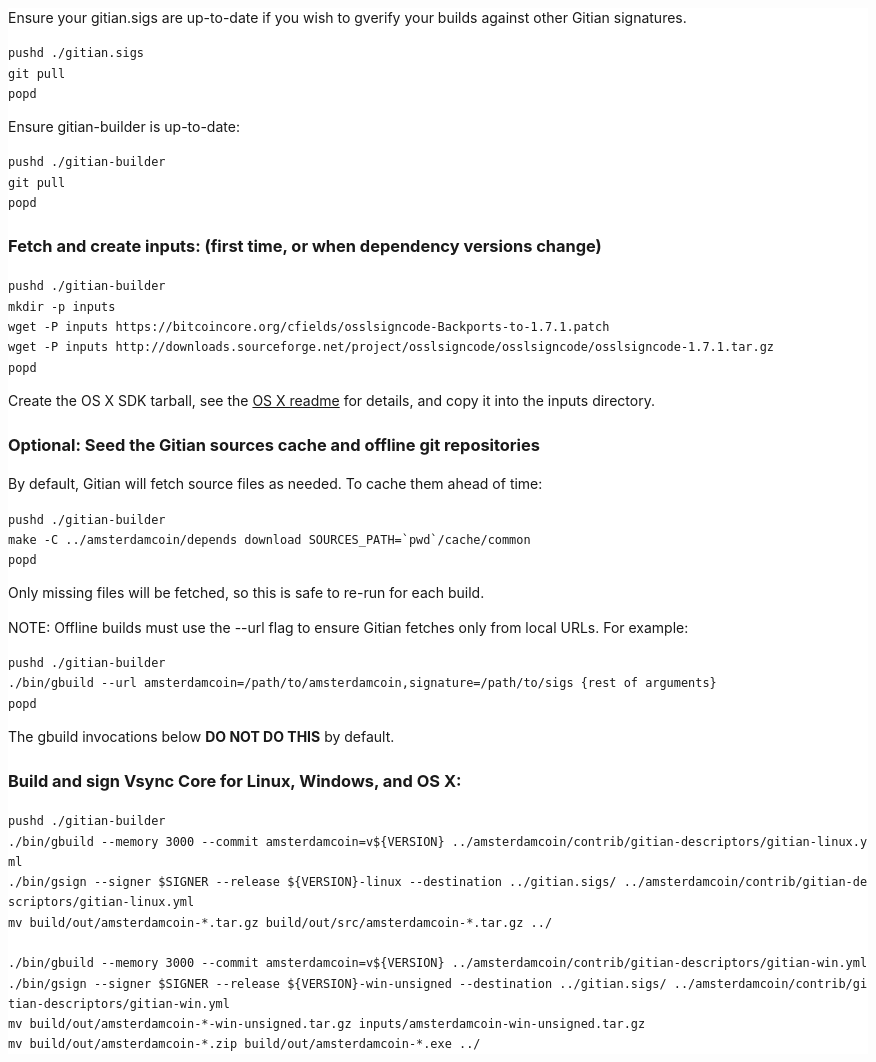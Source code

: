 Ensure your gitian.sigs are up-to-date if you wish to gverify your builds against other Gitian signatures.

    pushd ./gitian.sigs
    git pull
    popd

Ensure gitian-builder is up-to-date:

    pushd ./gitian-builder
    git pull
    popd

### Fetch and create inputs: (first time, or when dependency versions change)

    pushd ./gitian-builder
    mkdir -p inputs
    wget -P inputs https://bitcoincore.org/cfields/osslsigncode-Backports-to-1.7.1.patch
    wget -P inputs http://downloads.sourceforge.net/project/osslsigncode/osslsigncode/osslsigncode-1.7.1.tar.gz
    popd

Create the OS X SDK tarball, see the [OS X readme](README_osx.md) for details, and copy it into the inputs directory.

### Optional: Seed the Gitian sources cache and offline git repositories

By default, Gitian will fetch source files as needed. To cache them ahead of time:

    pushd ./gitian-builder
    make -C ../amsterdamcoin/depends download SOURCES_PATH=`pwd`/cache/common
    popd

Only missing files will be fetched, so this is safe to re-run for each build.

NOTE: Offline builds must use the --url flag to ensure Gitian fetches only from local URLs. For example:

    pushd ./gitian-builder
    ./bin/gbuild --url amsterdamcoin=/path/to/amsterdamcoin,signature=/path/to/sigs {rest of arguments}
    popd

The gbuild invocations below <b>DO NOT DO THIS</b> by default.

### Build and sign Vsync Core for Linux, Windows, and OS X:

    pushd ./gitian-builder
    ./bin/gbuild --memory 3000 --commit amsterdamcoin=v${VERSION} ../amsterdamcoin/contrib/gitian-descriptors/gitian-linux.yml
    ./bin/gsign --signer $SIGNER --release ${VERSION}-linux --destination ../gitian.sigs/ ../amsterdamcoin/contrib/gitian-descriptors/gitian-linux.yml
    mv build/out/amsterdamcoin-*.tar.gz build/out/src/amsterdamcoin-*.tar.gz ../

    ./bin/gbuild --memory 3000 --commit amsterdamcoin=v${VERSION} ../amsterdamcoin/contrib/gitian-descriptors/gitian-win.yml
    ./bin/gsign --signer $SIGNER --release ${VERSION}-win-unsigned --destination ../gitian.sigs/ ../amsterdamcoin/contrib/gitian-descriptors/gitian-win.yml
    mv build/out/amsterdamcoin-*-win-unsigned.tar.gz inputs/amsterdamcoin-win-unsigned.tar.gz
    mv build/out/amsterdamcoin-*.zip build/out/amsterdamcoin-*.exe ../

